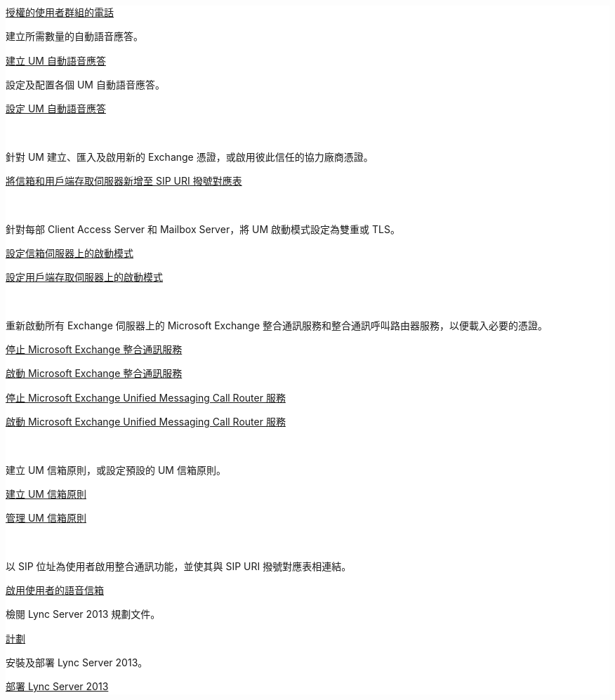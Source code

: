 <p><a href="https://docs.microsoft.com/zh-tw/exchange/voice-mail-unified-messaging/set-up-client-voice-mail-features/authorize-calls-for-a-group-of-users">授權的使用者群組的電話</a></p></td>
</tr>
<tr class="odd">
<td><p></p></td>
<td><p>建立所需數量的自動語音應答。</p></td>
<td><p><a href="https://docs.microsoft.com/zh-tw/exchange/voice-mail-unified-messaging/automatically-answer-and-route-calls/create-a-um-auto-attendant">建立 UM 自動語音應答</a></p></td>
</tr>
<tr class="even">
<td><p></p></td>
<td><p>設定及配置各個 UM 自動語音應答。</p></td>
<td><p><a href="https://docs.microsoft.com/zh-tw/exchange/voice-mail-unified-messaging/automatically-answer-and-route-calls/set-up-um-auto-attendant">設定 UM 自動語音應答</a></p></td>
</tr>
<tr class="odd">
<td><p> </p></td>
<td><p>針對 UM 建立、匯入及啟用新的 Exchange 憑證，或啟用彼此信任的協力廠商憑證。</p></td>
<td><p><a href="add-mailbox-and-client-access-servers-to-a-sip-uri-dial-plan-exchange-2013-help.md">將信箱和用戶端存取伺服器新增至 SIP URI 撥號對應表</a></p></td>
</tr>
<tr class="even">
<td><p><strong> </strong></p></td>
<td><p>針對每部 Client Access Server 和 Mailbox Server，將 UM 啟動模式設定為雙重或 TLS。</p></td>
<td><p><a href="configure-the-startup-mode-on-a-mailbox-server-exchange-2013-help.md">設定信箱伺服器上的啟動模式</a></p>
<p><a href="configure-the-startup-mode-on-a-client-access-server-exchange-2013-help.md">設定用戶端存取伺服器上的啟動模式</a></p></td>
</tr>
<tr class="odd">
<td><p> </p></td>
<td><p>重新啟動所有 Exchange 伺服器上的 Microsoft Exchange 整合通訊服務和整合通訊呼叫路由器服務，以便載入必要的憑證。</p></td>
<td><p><a href="stop-the-microsoft-exchange-unified-messaging-service-exchange-2013-help.md">停止 Microsoft Exchange 整合通訊服務</a></p>
<p><a href="start-the-microsoft-exchange-unified-messaging-service-exchange-2013-help.md">啟動 Microsoft Exchange 整合通訊服務</a></p>
<p><a href="stop-the-microsoft-exchange-unified-messaging-call-router-service-exchange-2013-help.md">停止 Microsoft Exchange Unified Messaging Call Router 服務</a></p>
<p><a href="start-the-microsoft-exchange-unified-messaging-call-router-service-exchange-2013-help.md">啟動 Microsoft Exchange Unified Messaging Call Router 服務</a></p></td>
</tr>
<tr class="even">
<td><p><strong> </strong></p></td>
<td><p>建立 UM 信箱原則，或設定預設的 UM 信箱原則。</p></td>
<td><p><a href="https://docs.microsoft.com/zh-tw/exchange/voice-mail-unified-messaging/set-up-voice-mail/create-um-mailbox-policy">建立 UM 信箱原則</a></p>
<p><a href="https://docs.microsoft.com/zh-tw/exchange/voice-mail-unified-messaging/set-up-voice-mail/manage-um-mailbox-policy">管理 UM 信箱原則</a></p></td>
</tr>
<tr class="odd">
<td><p> </p></td>
<td><p>以 SIP 位址為使用者啟用整合通訊功能，並使其與 SIP URI 撥號對應表相連結。</p></td>
<td><p><a href="https://docs.microsoft.com/zh-tw/exchange/voice-mail-unified-messaging/set-up-voice-mail/enable-a-user-for-voice-mail">啟用使用者的語音信箱</a></p></td>
</tr>
<tr class="even">
<td><p></p></td>
<td><p>檢閱 Lync Server 2013 規劃文件。</p></td>
<td><p><a href="https://go.microsoft.com/fwlink/p/?linkid=282081">計劃</a></p></td>
</tr>
<tr class="odd">
<td><p></p></td>
<td><p>安裝及部署 Lync Server 2013。</p></td>
<td><p><a href="https://go.microsoft.com/fwlink/p/?linkid=282051">部署 Lync Server 2013</a></p></td>